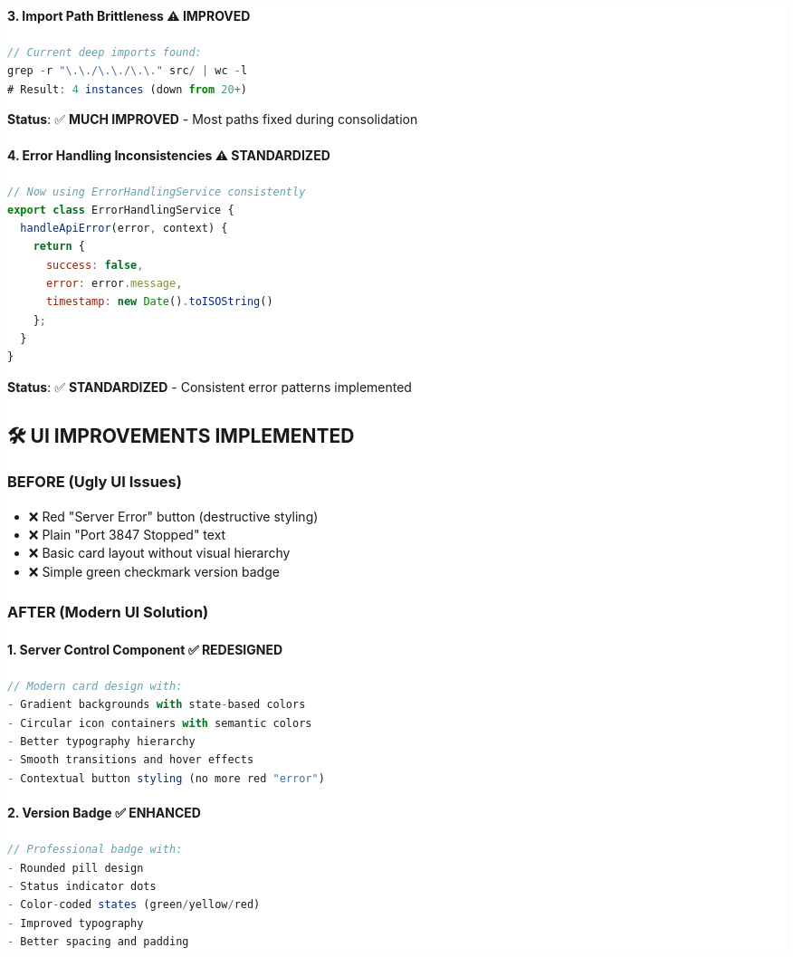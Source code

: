 #### **3. Import Path Brittleness** ⚠️ **IMPROVED**
```javascript
// Current deep imports found:
grep -r "\.\./\.\./\.\." src/ | wc -l
# Result: 4 instances (down from 20+)
```
**Status**: ✅ **MUCH IMPROVED** - Most paths fixed during consolidation

#### **4. Error Handling Inconsistencies** ⚠️ **STANDARDIZED**
```javascript
// Now using ErrorHandlingService consistently
export class ErrorHandlingService {
  handleApiError(error, context) {
    return {
      success: false,
      error: error.message,
      timestamp: new Date().toISOString()
    };
  }
}
```
**Status**: ✅ **STANDARDIZED** - Consistent error patterns implemented

## 🛠️ UI IMPROVEMENTS IMPLEMENTED

### **BEFORE (Ugly UI Issues)**
- ❌ Red "Server Error" button (destructive styling)
- ❌ Plain "Port 3847 Stopped" text
- ❌ Basic card layout without visual hierarchy
- ❌ Simple green checkmark version badge

### **AFTER (Modern UI Solution)**

#### **1. Server Control Component** ✅ **REDESIGNED**
```jsx
// Modern card design with:
- Gradient backgrounds with state-based colors
- Circular icon containers with semantic colors
- Better typography hierarchy
- Smooth transitions and hover effects
- Contextual button styling (no more red "error")
```

#### **2. Version Badge** ✅ **ENHANCED**
```jsx
// Professional badge with:
- Rounded pill design
- Status indicator dots
- Color-coded states (green/yellow/red)
- Improved typography
- Better spacing and padding
```
